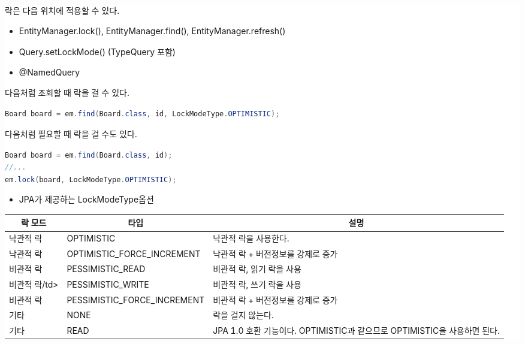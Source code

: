 락은 다음 위치에 적용할 수 있다.

* EntityManager.lock(), EntityManager.find(), EntityManager.refresh()

* Query.setLockMode() (TypeQuery 포함)

* @NamedQuery

다음처럼 조회할 때 락을 걸 수 있다.

```java
Board board = em.find(Board.class, id, LockModeType.OPTIMISTIC);
```

다음처럼 필요할 때 락을 걸 수도 있다.

```java
Board board = em.find(Board.class, id);
//...
em.lock(board, LockModeType.OPTIMISTIC);
```

* JPA가 제공하는 LockModeType옵션


<table>
  <thead>
    <tr>
      <th>락 모드</th>
      <th>타입</th>
      <th>설명</th>
    </tr>
  </thead>
  <tbody>
    <tr>
      <td>낙관적 락</td>
      <td>OPTIMISTIC</td>
      <td>낙관적 락을 사용한다.</td>
    </tr>
    <tr>
      <td>낙관적 락</td>
      <td>OPTIMISTIC_FORCE_INCREMENT</td>
      <td>낙관적 락 + 버전정보를 강제로 증가</td>
    </tr>
    <tr>
      <td>비관적 락</td>
      <td>PESSIMISTIC_READ</td>
      <td>비관적 락, 읽기 락을 사용</td>
    </tr>
    <tr>
      <td>비관적 락/td>
      <td>PESSIMISTIC_WRITE</td>
      <td>비관적 락, 쓰기 락을 사용</td>
    </tr>
    <tr>
      <td>비관적 락</td>
      <td>PESSIMISTIC_FORCE_INCREMENT</td>
      <td>비관적 락 + 버전정보를 강제로 증가</td>
    </tr>
    <tr>
      <td>기타</td>
      <td>NONE</td>
      <td>락을 걸지 않는다.</td>
    </tr>
    <tr>
      <td>기타</td>
      <td>READ</td>
      <td>JPA 1.0 호환 기능이다. OPTIMISTIC과 같으므로 OPTIMISTIC을 사용하면 된다.</td>
    </tr>